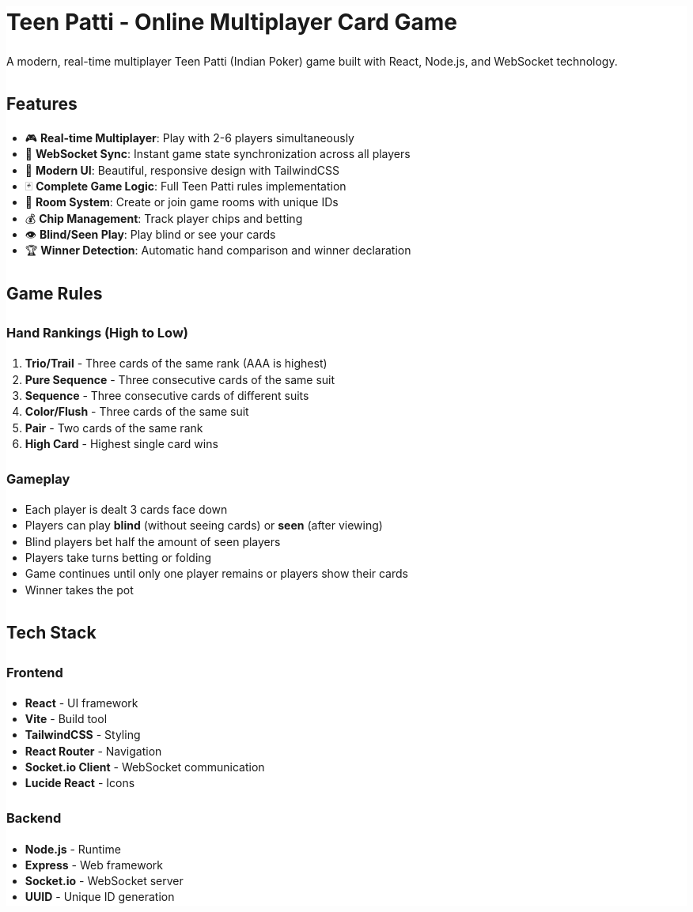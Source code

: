 # Teen Patti - Online Multiplayer Card Game

A modern, real-time multiplayer Teen Patti (Indian Poker) game built with React, Node.js, and WebSocket technology.

## Features

- 🎮 **Real-time Multiplayer**: Play with 2-6 players simultaneously
- 🔄 **WebSocket Sync**: Instant game state synchronization across all players
- 🎨 **Modern UI**: Beautiful, responsive design with TailwindCSS
- 🃏 **Complete Game Logic**: Full Teen Patti rules implementation
- 👥 **Room System**: Create or join game rooms with unique IDs
- 💰 **Chip Management**: Track player chips and betting
- 👁️ **Blind/Seen Play**: Play blind or see your cards
- 🏆 **Winner Detection**: Automatic hand comparison and winner declaration

## Game Rules

### Hand Rankings (High to Low)
1. **Trio/Trail** - Three cards of the same rank (AAA is highest)
2. **Pure Sequence** - Three consecutive cards of the same suit
3. **Sequence** - Three consecutive cards of different suits
4. **Color/Flush** - Three cards of the same suit
5. **Pair** - Two cards of the same rank
6. **High Card** - Highest single card wins

### Gameplay
- Each player is dealt 3 cards face down
- Players can play **blind** (without seeing cards) or **seen** (after viewing)
- Blind players bet half the amount of seen players
- Players take turns betting or folding
- Game continues until only one player remains or players show their cards
- Winner takes the pot

## Tech Stack

### Frontend
- **React** - UI framework
- **Vite** - Build tool
- **TailwindCSS** - Styling
- **React Router** - Navigation
- **Socket.io Client** - WebSocket communication
- **Lucide React** - Icons

### Backend
- **Node.js** - Runtime
- **Express** - Web framework
- **Socket.io** - WebSocket server
- **UUID** - Unique ID generation
